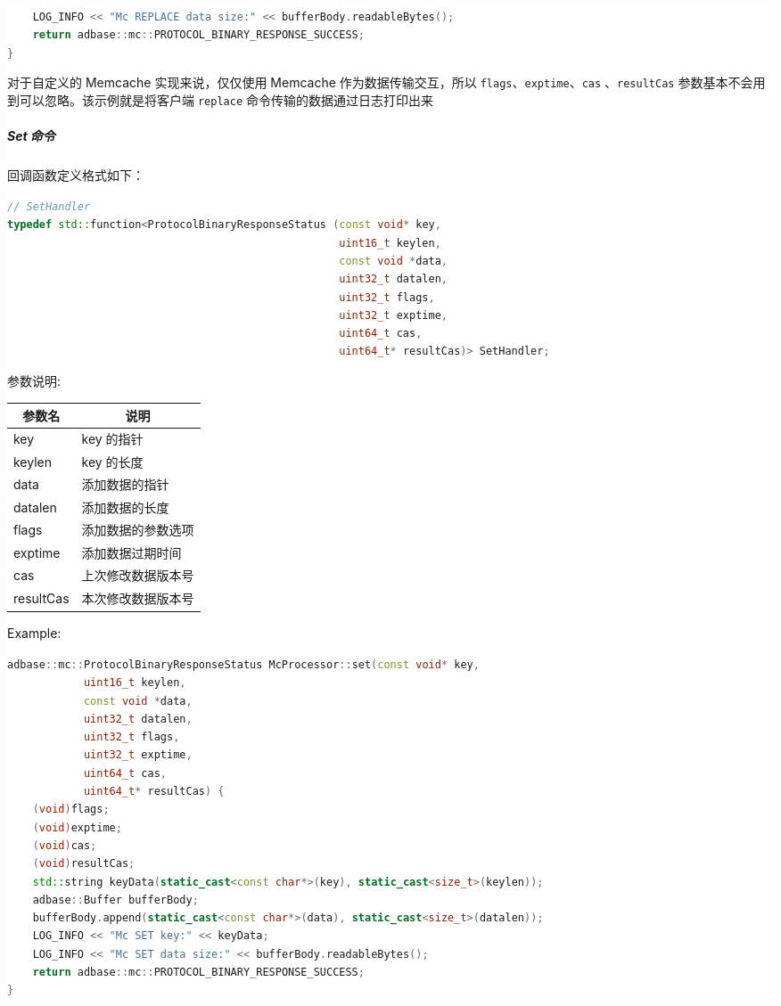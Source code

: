 ```cpp
    LOG_INFO << "Mc REPLACE data size:" << bufferBody.readableBytes();
    return adbase::mc::PROTOCOL_BINARY_RESPONSE_SUCCESS;
}
```

对于自定义的 Memcache 实现来说，仅仅使用 Memcache 作为数据传输交互，所以 `flags`、`exptime`、`cas` 、`resultCas` 参数基本不会用到可以忽略。该示例就是将客户端 `replace` 命令传输的数据通过日志打印出来

##### Set 命令

回调函数定义格式如下：

```cpp
// SetHandler
typedef std::function<ProtocolBinaryResponseStatus (const void* key,
                                                    uint16_t keylen,
                                                    const void *data,
                                                    uint32_t datalen,
                                                    uint32_t flags,
                                                    uint32_t exptime,
                                                    uint64_t cas,
                                                    uint64_t* resultCas)> SetHandler;
```

参数说明:

参数名 | 说明
-|-
key | key 的指针 
keylen | key 的长度 
data | 添加数据的指针 
datalen | 添加数据的长度
flags | 添加数据的参数选项
exptime | 添加数据过期时间
cas | 上次修改数据版本号
resultCas | 本次修改数据版本号

Example:

```cpp
adbase::mc::ProtocolBinaryResponseStatus McProcessor::set(const void* key,
            uint16_t keylen,
            const void *data,
            uint32_t datalen,
            uint32_t flags,
            uint32_t exptime,
            uint64_t cas,
            uint64_t* resultCas) {
    (void)flags;
    (void)exptime;
    (void)cas;
    (void)resultCas;
    std::string keyData(static_cast<const char*>(key), static_cast<size_t>(keylen));
    adbase::Buffer bufferBody;
    bufferBody.append(static_cast<const char*>(data), static_cast<size_t>(datalen));
    LOG_INFO << "Mc SET key:" << keyData;
    LOG_INFO << "Mc SET data size:" << bufferBody.readableBytes();
    return adbase::mc::PROTOCOL_BINARY_RESPONSE_SUCCESS;
}
```
